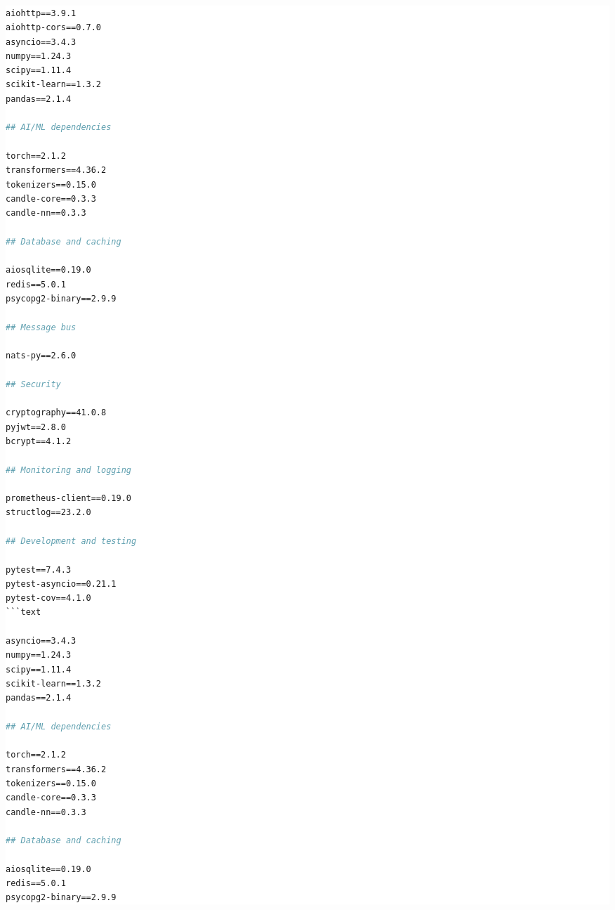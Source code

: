 ```dockerfile
aiohttp==3.9.1
aiohttp-cors==0.7.0
asyncio==3.4.3
numpy==1.24.3
scipy==1.11.4
scikit-learn==1.3.2
pandas==2.1.4

## AI/ML dependencies

torch==2.1.2
transformers==4.36.2
tokenizers==0.15.0
candle-core==0.3.3
candle-nn==0.3.3

## Database and caching

aiosqlite==0.19.0
redis==5.0.1
psycopg2-binary==2.9.9

## Message bus

nats-py==2.6.0

## Security

cryptography==41.0.8
pyjwt==2.8.0
bcrypt==4.1.2

## Monitoring and logging

prometheus-client==0.19.0
structlog==23.2.0

## Development and testing

pytest==7.4.3
pytest-asyncio==0.21.1
pytest-cov==4.1.0
```text

asyncio==3.4.3
numpy==1.24.3
scipy==1.11.4
scikit-learn==1.3.2
pandas==2.1.4

## AI/ML dependencies

torch==2.1.2
transformers==4.36.2
tokenizers==0.15.0
candle-core==0.3.3
candle-nn==0.3.3

## Database and caching

aiosqlite==0.19.0
redis==5.0.1
psycopg2-binary==2.9.9
```